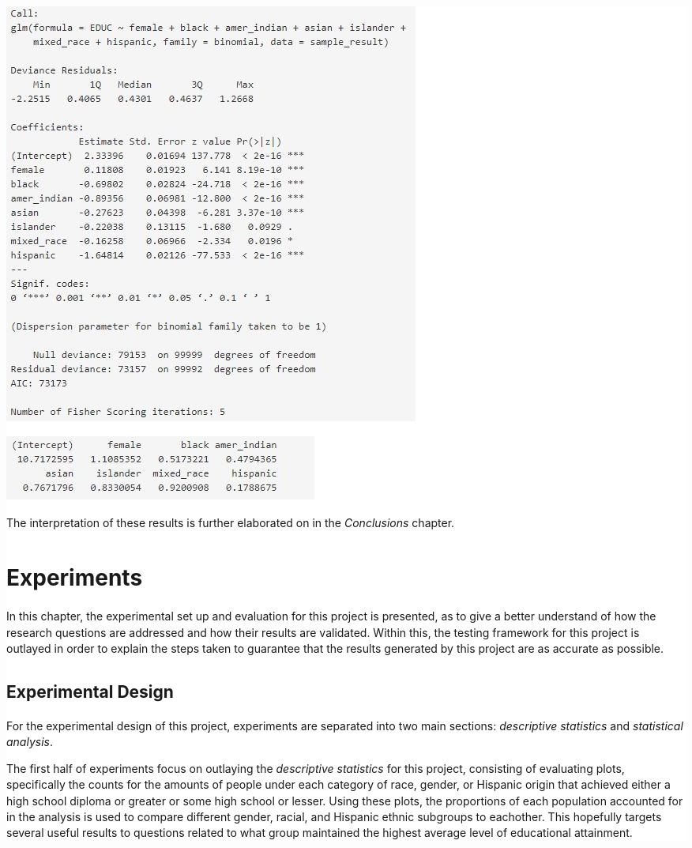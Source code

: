![Regression 2, with Hispanic ethnic subgroups merged together](images/reg2.jpg)

![Odds Ratio 2](images/or2.jpg)

The interpretation of these results is further elaborated on in the *Conclusions* chapter.

# Experiments

In this chapter, the experimental set up and evaluation for this project is presented, as to give a better understand of how the research questions are addressed and how their results are validated. Within this, the testing framework for this project is outlayed in order to explain the steps taken to guarantee that the results generated by this project are as accurate as possible.

## Experimental Design

For the experimental design of this project, experiments are separated into two main sections: *descriptive statistics* and *statistical analysis*.

The first half of experiments focus on outlaying the *descriptive statistics* for this project, consisting of evaluating plots, specifically the counts for the amounts of people under each category of race, gender, or Hispanic origin that achieved either a high school diploma or greater or some high school or lesser. Using these plots, the proportions of each population accounted for in the analysis is used to compare different gender, racial, and Hispanic ethnic subgroups to eachother. This hopefully targets several useful results to questions related to what group maintained the highest average level of educational attainment.
